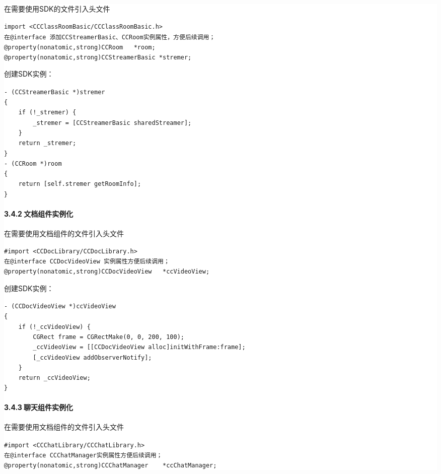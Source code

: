 在需要使用SDK的文件引入头文件

```objc
import <CCClassRoomBasic/CCClassRoomBasic.h>
在@interface 添加CCStreamerBasic、CCRoom实例属性，方便后续调用；
@property(nonatomic,strong)CCRoom   *room;
@property(nonatomic,strong)CCStreamerBasic *stremer;

```

创建SDK实例：
```objc
- (CCStreamerBasic *)stremer
{
    if (!_stremer) {
        _stremer = [CCStreamerBasic sharedStreamer];
    }
    return _stremer;
}
- (CCRoom *)room
{
    return [self.stremer getRoomInfo];
}
```

#### 3.4.2 文档组件实例化

在需要使用文档组件的文件引入头文件

```objc
#import <CCDocLibrary/CCDocLibrary.h>
在@interface CCDocVideoView 实例属性方便后续调用；
@property(nonatomic,strong)CCDocVideoView   *ccVideoView;

```

创建SDK实例：

```objc
- (CCDocVideoView *)ccVideoView
{
    if (!_ccVideoView) {
        CGRect frame = CGRectMake(0, 0, 200, 100);
        _ccVideoView = [[CCDocVideoView alloc]initWithFrame:frame];
        [_ccVideoView addObserverNotify];
    }
    return _ccVideoView;
}
```

#### 3.4.3 聊天组件实例化

在需要使用文档组件的文件引入头文件

```objc
#import <CCChatLibrary/CCChatLibrary.h>
在@interface CCChatManager实例属性方便后续调用；
@property(nonatomic,strong)CCChatManager    *ccChatManager;

```

